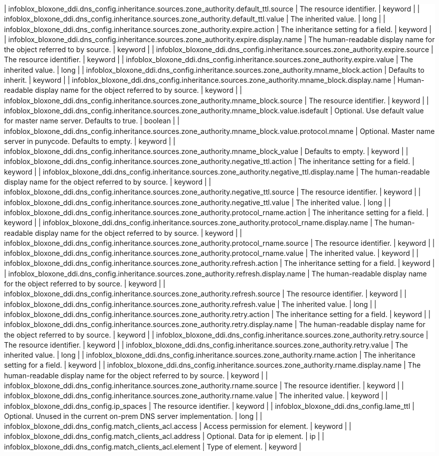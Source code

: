 | infoblox_bloxone_ddi.dns_config.inheritance.sources.zone_authority.default_ttl.source | The resource identifier. | keyword |
| infoblox_bloxone_ddi.dns_config.inheritance.sources.zone_authority.default_ttl.value | The inherited value. | long |
| infoblox_bloxone_ddi.dns_config.inheritance.sources.zone_authority.expire.action | The inheritance setting for a field. | keyword |
| infoblox_bloxone_ddi.dns_config.inheritance.sources.zone_authority.expire.display.name | The human-readable display name for the object referred to by source. | keyword |
| infoblox_bloxone_ddi.dns_config.inheritance.sources.zone_authority.expire.source | The resource identifier. | keyword |
| infoblox_bloxone_ddi.dns_config.inheritance.sources.zone_authority.expire.value | The inherited value. | long |
| infoblox_bloxone_ddi.dns_config.inheritance.sources.zone_authority.mname_block.action | Defaults to inherit. | keyword |
| infoblox_bloxone_ddi.dns_config.inheritance.sources.zone_authority.mname_block.display.name | Human-readable display name for the object referred to by source. | keyword |
| infoblox_bloxone_ddi.dns_config.inheritance.sources.zone_authority.mname_block.source | The resource identifier. | keyword |
| infoblox_bloxone_ddi.dns_config.inheritance.sources.zone_authority.mname_block.value.isdefault | Optional. Use default value for master name server. Defaults to true. | boolean |
| infoblox_bloxone_ddi.dns_config.inheritance.sources.zone_authority.mname_block.value.protocol.mname | Optional. Master name server in punycode. Defaults to empty. | keyword |
| infoblox_bloxone_ddi.dns_config.inheritance.sources.zone_authority.mname_block_value | Defaults to empty. | keyword |
| infoblox_bloxone_ddi.dns_config.inheritance.sources.zone_authority.negative_ttl.action | The inheritance setting for a field. | keyword |
| infoblox_bloxone_ddi.dns_config.inheritance.sources.zone_authority.negative_ttl.display.name | The human-readable display name for the object referred to by source. | keyword |
| infoblox_bloxone_ddi.dns_config.inheritance.sources.zone_authority.negative_ttl.source | The resource identifier. | keyword |
| infoblox_bloxone_ddi.dns_config.inheritance.sources.zone_authority.negative_ttl.value | The inherited value. | long |
| infoblox_bloxone_ddi.dns_config.inheritance.sources.zone_authority.protocol_rname.action | The inheritance setting for a field. | keyword |
| infoblox_bloxone_ddi.dns_config.inheritance.sources.zone_authority.protocol_rname.display.name | The human-readable display name for the object referred to by source. | keyword |
| infoblox_bloxone_ddi.dns_config.inheritance.sources.zone_authority.protocol_rname.source | The resource identifier. | keyword |
| infoblox_bloxone_ddi.dns_config.inheritance.sources.zone_authority.protocol_rname.value | The inherited value. | keyword |
| infoblox_bloxone_ddi.dns_config.inheritance.sources.zone_authority.refresh.action | The inheritance setting for a field. | keyword |
| infoblox_bloxone_ddi.dns_config.inheritance.sources.zone_authority.refresh.display.name | The human-readable display name for the object referred to by source. | keyword |
| infoblox_bloxone_ddi.dns_config.inheritance.sources.zone_authority.refresh.source | The resource identifier. | keyword |
| infoblox_bloxone_ddi.dns_config.inheritance.sources.zone_authority.refresh.value | The inherited value. | long |
| infoblox_bloxone_ddi.dns_config.inheritance.sources.zone_authority.retry.action | The inheritance setting for a field. | keyword |
| infoblox_bloxone_ddi.dns_config.inheritance.sources.zone_authority.retry.display.name | The human-readable display name for the object referred to by source. | keyword |
| infoblox_bloxone_ddi.dns_config.inheritance.sources.zone_authority.retry.source | The resource identifier. | keyword |
| infoblox_bloxone_ddi.dns_config.inheritance.sources.zone_authority.retry.value | The inherited value. | long |
| infoblox_bloxone_ddi.dns_config.inheritance.sources.zone_authority.rname.action | The inheritance setting for a field. | keyword |
| infoblox_bloxone_ddi.dns_config.inheritance.sources.zone_authority.rname.display.name | The human-readable display name for the object referred to by source. | keyword |
| infoblox_bloxone_ddi.dns_config.inheritance.sources.zone_authority.rname.source | The resource identifier. | keyword |
| infoblox_bloxone_ddi.dns_config.inheritance.sources.zone_authority.rname.value | The inherited value. | keyword |
| infoblox_bloxone_ddi.dns_config.ip_spaces | The resource identifier. | keyword |
| infoblox_bloxone_ddi.dns_config.lame_ttl | Optional. Unused in the current on-prem DNS server implementation. | long |
| infoblox_bloxone_ddi.dns_config.match_clients_acl.access | Access permission for element. | keyword |
| infoblox_bloxone_ddi.dns_config.match_clients_acl.address | Optional. Data for ip element. | ip |
| infoblox_bloxone_ddi.dns_config.match_clients_acl.element | Type of element. | keyword |